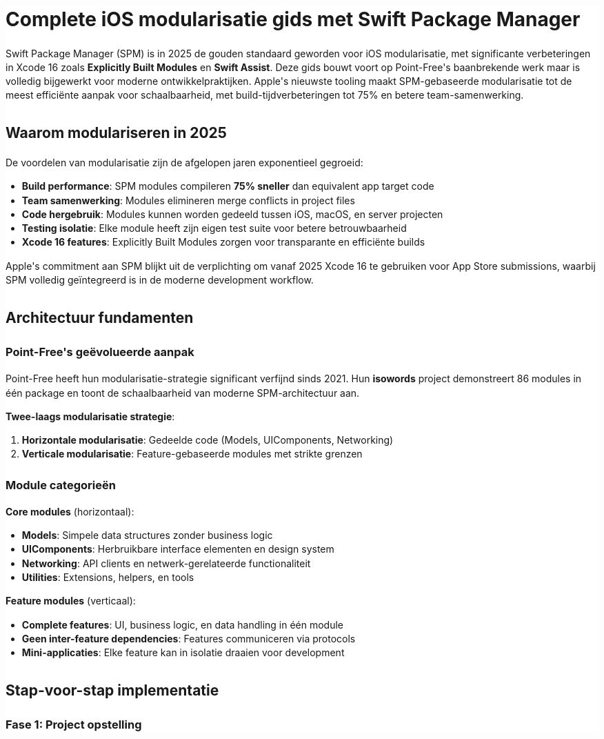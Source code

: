 # Complete iOS modularisatie gids met Swift Package Manager

Swift Package Manager (SPM) is in 2025 de gouden standaard geworden voor iOS modularisatie, met significante verbeteringen in Xcode 16 zoals **Explicitly Built Modules** en **Swift Assist**. Deze gids bouwt voort op Point-Free's baanbrekende werk maar is volledig bijgewerkt voor moderne ontwikkelpraktijken. Apple's nieuwste tooling maakt SPM-gebaseerde modularisatie tot de meest efficiënte aanpak voor schaalbaarheid, met build-tijdverbeteringen tot 75% en betere team-samenwerking.

## Waarom modulariseren in 2025

De voordelen van modularisatie zijn de afgelopen jaren exponentieel gegroeid:

- **Build performance**: SPM modules compileren **75% sneller** dan equivalent app target code
- **Team samenwerking**: Modules elimineren merge conflicts in project files
- **Code hergebruik**: Modules kunnen worden gedeeld tussen iOS, macOS, en server projecten
- **Testing isolatie**: Elke module heeft zijn eigen test suite voor betere betrouwbaarheid
- **Xcode 16 features**: Explicitly Built Modules zorgen voor transparante en efficiënte builds

Apple's commitment aan SPM blijkt uit de verplichting om vanaf 2025 Xcode 16 te gebruiken voor App Store submissions, waarbij SPM volledig geïntegreerd is in de moderne development workflow.

## Architectuur fundamenten

### Point-Free's geëvolueerde aanpak

Point-Free heeft hun modularisatie-strategie significant verfijnd sinds 2021. Hun **isowords** project demonstreert 86 modules in één package en toont de schaalbaarheid van moderne SPM-architectuur aan.

**Twee-laags modularisatie strategie**:

1. **Horizontale modularisatie**: Gedeelde code (Models, UIComponents, Networking)
2. **Verticale modularisatie**: Feature-gebaseerde modules met strikte grenzen

### Module categorieën

**Core modules** (horizontaal):
- **Models**: Simpele data structures zonder business logic
- **UIComponents**: Herbruikbare interface elementen en design system
- **Networking**: API clients en netwerk-gerelateerde functionaliteit
- **Utilities**: Extensions, helpers, en tools

**Feature modules** (verticaal):
- **Complete features**: UI, business logic, en data handling in één module
- **Geen inter-feature dependencies**: Features communiceren via protocols
- **Mini-applicaties**: Elke feature kan in isolatie draaien voor development

## Stap-voor-stap implementatie

### Fase 1: Project opstelling
